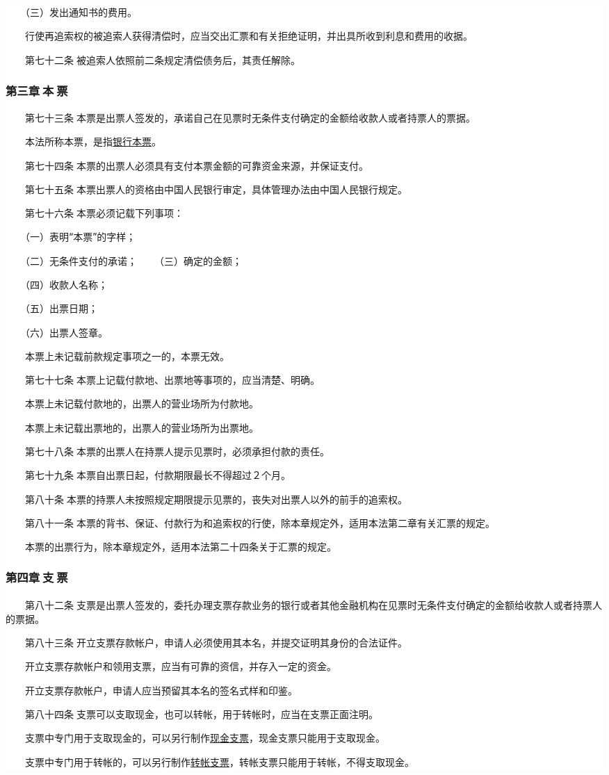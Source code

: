 　　（三）发出通知书的费用。

　　行使再追索权的被追索人获得清偿时，应当交出汇票和有关拒绝证明，并出具所收到利息和费用的收据。

　　第七十二条 被追索人依照前二条规定清偿债务后，其责任解除。

### 第三章 本 票

　　第七十三条 本票是出票人签发的，承诺自己在见票时无条件支付确定的金额给收款人或者持票人的票据。

　　本法所称本票，是指[银行本票](https://wiki.mbalib.com/wiki/%E9%93%B6%E8%A1%8C%E6%9C%AC%E7%A5%A8 "银行本票")。

　　第七十四条 本票的出票人必须具有支付本票金额的可靠资金来源，并保证支付。

　　第七十五条 本票出票人的资格由中国人民银行审定，具体管理办法由中国人民银行规定。

　　第七十六条 本票必须记载下列事项：

　　（一）表明“本票”的字样；

　　（二）无条件支付的承诺； 　　（三）确定的金额；

　　（四）收款人名称；

　　（五）出票日期；

　　（六）出票人签章。

　　本票上未记载前款规定事项之一的，本票无效。

　　第七十七条 本票上记载付款地、出票地等事项的，应当清楚、明确。

　　本票上未记载付款地的，出票人的营业场所为付款地。

　　本票上未记载出票地的，出票人的营业场所为出票地。

　　第七十八条 本票的出票人在持票人提示见票时，必须承担付款的责任。

　　第七十九条 本票自出票日起，付款期限最长不得超过２个月。

　　第八十条 本票的持票人未按照规定期限提示见票的，丧失对出票人以外的前手的追索权。

　　第八十一条 本票的背书、保证、付款行为和追索权的行使，除本章规定外，适用本法第二章有关汇票的规定。

　　本票的出票行为，除本章规定外，适用本法第二十四条关于汇票的规定。

### 第四章 支 票

　　第八十二条 支票是出票人签发的，委托办理支票存款业务的银行或者其他金融机构在见票时无条件支付确定的金额给收款人或者持票人的票据。

　　第八十三条 开立支票存款帐户，申请人必须使用其本名，并提交证明其身份的合法证件。

　　开立支票存款帐户和领用支票，应当有可靠的资信，并存入一定的资金。

　　开立支票存款帐户，申请人应当预留其本名的签名式样和印鉴。

　　第八十四条 支票可以支取现金，也可以转帐，用于转帐时，应当在支票正面注明。

　　支票中专门用于支取现金的，可以另行制作[现金支票](https://wiki.mbalib.com/wiki/%E7%8E%B0%E9%87%91%E6%94%AF%E7%A5%A8 "现金支票")，现金支票只能用于支取现金。

　　支票中专门用于转帐的，可以另行制作[转帐支票](https://wiki.mbalib.com/wiki/%E8%BD%AC%E5%B8%90%E6%94%AF%E7%A5%A8 "转帐支票")，转帐支票只能用于转帐，不得支取现金。
